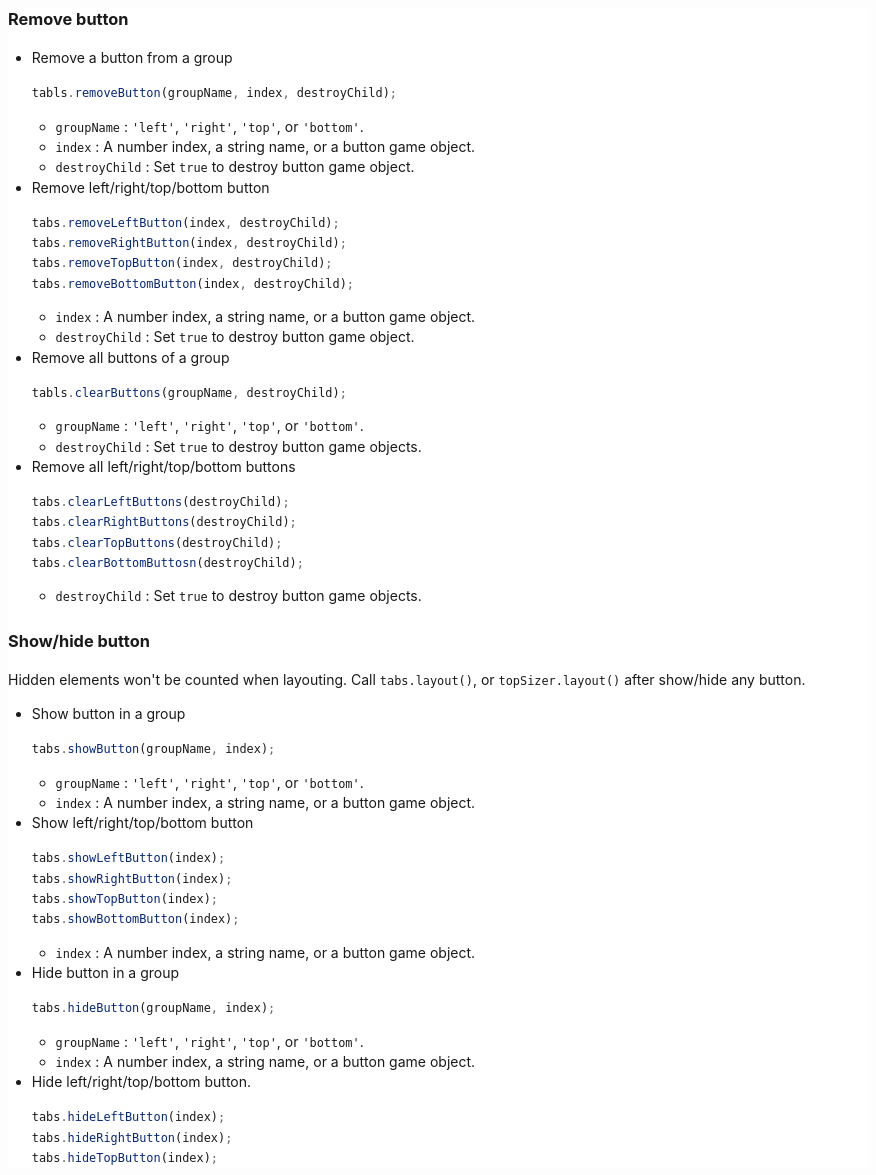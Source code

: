 
### Remove button

- Remove a button from a group
    ```javascript
    tabls.removeButton(groupName, index, destroyChild);
    ```
    - `groupName` : `'left'`, `'right'`, `'top'`, or `'bottom'`.
    - `index` : A number index, a string name, or a button game object.
    - `destroyChild` : Set `true` to destroy button game object.
- Remove left/right/top/bottom button
    ```javascript
    tabs.removeLeftButton(index, destroyChild);
    tabs.removeRightButton(index, destroyChild);
    tabs.removeTopButton(index, destroyChild);
    tabs.removeBottomButton(index, destroyChild);
    ```
    - `index` : A number index, a string name, or a button game object.
    - `destroyChild` : Set `true` to destroy button game object.
- Remove all buttons of a group
    ```javascript
    tabls.clearButtons(groupName, destroyChild);
    ```
    - `groupName` : `'left'`, `'right'`, `'top'`, or `'bottom'`.
    - `destroyChild` : Set `true` to destroy button game objects.
- Remove all left/right/top/bottom buttons
    ```javascript
    tabs.clearLeftButtons(destroyChild);
    tabs.clearRightButtons(destroyChild);
    tabs.clearTopButtons(destroyChild);
    tabs.clearBottomButtosn(destroyChild);
    ```
    - `destroyChild` : Set `true` to destroy button game objects.

### Show/hide button

Hidden elements won't be counted when layouting. 
Call `tabs.layout()`, or `topSizer.layout()` after show/hide any button.

- Show button in a group
    ```javascript
    tabs.showButton(groupName, index);
    ```
    - `groupName` : `'left'`, `'right'`, `'top'`, or `'bottom'`.
    - `index` : A number index, a string name, or a button game object.
- Show left/right/top/bottom button
    ```javascript
    tabs.showLeftButton(index);
    tabs.showRightButton(index);
    tabs.showTopButton(index);
    tabs.showBottomButton(index);
    ```
    - `index` : A number index, a string name, or a button game object.
- Hide button in a group
    ```javascript
    tabs.hideButton(groupName, index);
    ```
    - `groupName` : `'left'`, `'right'`, `'top'`, or `'bottom'`.
    - `index` : A number index, a string name, or a button game object.
- Hide left/right/top/bottom button.
    ```javascript
    tabs.hideLeftButton(index);
    tabs.hideRightButton(index);
    tabs.hideTopButton(index);